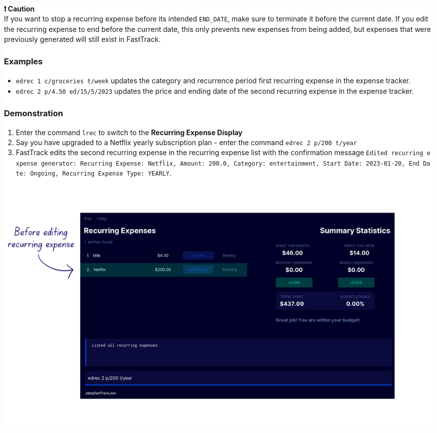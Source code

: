 
<div markdown="block" class="alert alert-warning">

**:exclamation: Caution**<br>
If you want to stop a recurring expense before its intended `END_DATE`, make sure to terminate it before the current date. 
If you edit the recurring expense to end before the current date, this only prevents new expenses from being added, but expenses that were previously generated will still exist in FastTrack.
</div>

### Examples
* `edrec 1 c/groceries t/week` updates the category and recurrence period first recurring expense in the expense tracker.
* `edrec 2 p/4.50 ed/15/5/2023` updates the price and ending date of the second recurring expense in the expense tracker.

### Demonstration
1. Enter the command `lrec` to switch to the **Recurring Expense Display**
2. Say you have upgraded to a Netflix yearly subscription plan - enter the command `edrec 2 p/200 t/year` 
3. FastTrack edits the second recurring expense in the recurring expense list with the confirmation message `Edited recurring expense generator: Recurring Expense: Netflix, Amount: 200.0, Category: entertainment, Start Date: 2023-01-20, End Date: Ongoing, Recurring Expense Type: YEARLY`.

![FastTrack edrec1](images/demo/recurring_expense/edrec1.png)